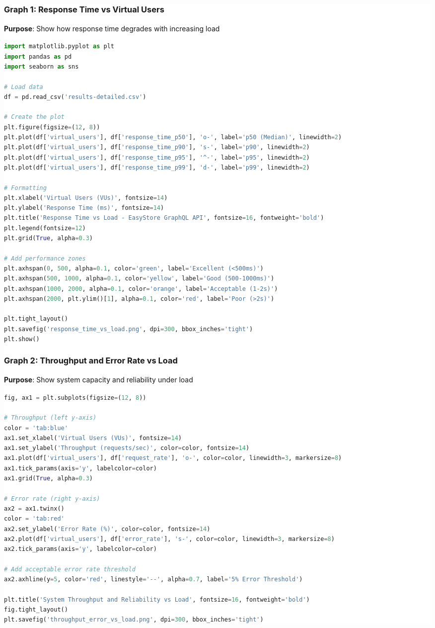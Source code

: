 ### Graph 1: Response Time vs Virtual Users

**Purpose**: Show how response time degrades with increasing load

```python
import matplotlib.pyplot as plt
import pandas as pd
import seaborn as sns

# Load data
df = pd.read_csv('results-detailed.csv')

# Create the plot
plt.figure(figsize=(12, 8))
plt.plot(df['virtual_users'], df['response_time_p50'], 'o-', label='p50 (Median)', linewidth=2)
plt.plot(df['virtual_users'], df['response_time_p90'], 's-', label='p90', linewidth=2)
plt.plot(df['virtual_users'], df['response_time_p95'], '^-', label='p95', linewidth=2)
plt.plot(df['virtual_users'], df['response_time_p99'], 'd-', label='p99', linewidth=2)

# Formatting
plt.xlabel('Virtual Users (VUs)', fontsize=14)
plt.ylabel('Response Time (ms)', fontsize=14)
plt.title('Response Time vs Load - EasyStore GraphQL API', fontsize=16, fontweight='bold')
plt.legend(fontsize=12)
plt.grid(True, alpha=0.3)

# Add performance zones
plt.axhspan(0, 500, alpha=0.1, color='green', label='Excellent (<500ms)')
plt.axhspan(500, 1000, alpha=0.1, color='yellow', label='Good (500-1000ms)')
plt.axhspan(1000, 2000, alpha=0.1, color='orange', label='Acceptable (1-2s)')
plt.axhspan(2000, plt.ylim()[1], alpha=0.1, color='red', label='Poor (>2s)')

plt.tight_layout()
plt.savefig('response_time_vs_load.png', dpi=300, bbox_inches='tight')
plt.show()
```

### Graph 2: Throughput and Error Rate vs Load

**Purpose**: Show system capacity and reliability under load

```python
fig, ax1 = plt.subplots(figsize=(12, 8))

# Throughput (left y-axis)
color = 'tab:blue'
ax1.set_xlabel('Virtual Users (VUs)', fontsize=14)
ax1.set_ylabel('Throughput (requests/sec)', color=color, fontsize=14)
ax1.plot(df['virtual_users'], df['request_rate'], 'o-', color=color, linewidth=3, markersize=8)
ax1.tick_params(axis='y', labelcolor=color)
ax1.grid(True, alpha=0.3)

# Error rate (right y-axis)
ax2 = ax1.twinx()
color = 'tab:red'
ax2.set_ylabel('Error Rate (%)', color=color, fontsize=14)
ax2.plot(df['virtual_users'], df['error_rate'], 's-', color=color, linewidth=3, markersize=8)
ax2.tick_params(axis='y', labelcolor=color)

# Add acceptable error rate threshold
ax2.axhline(y=5, color='red', linestyle='--', alpha=0.7, label='5% Error Threshold')

plt.title('System Throughput and Reliability vs Load', fontsize=16, fontweight='bold')
fig.tight_layout()
plt.savefig('throughput_error_vs_load.png', dpi=300, bbox_inches='tight')
```